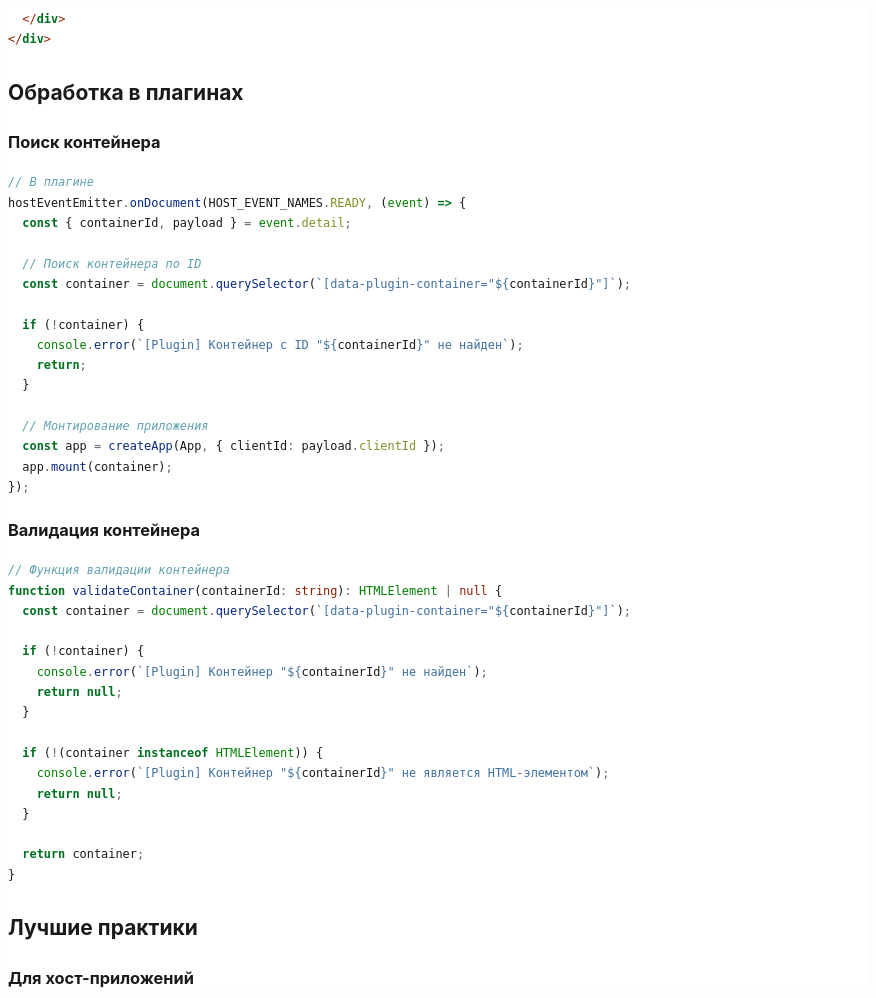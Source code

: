 ```html
  </div>
</div>
```

## Обработка в плагинах

### Поиск контейнера

```typescript
// В плагине
hostEventEmitter.onDocument(HOST_EVENT_NAMES.READY, (event) => {
  const { containerId, payload } = event.detail;

  // Поиск контейнера по ID
  const container = document.querySelector(`[data-plugin-container="${containerId}"]`);

  if (!container) {
    console.error(`[Plugin] Контейнер с ID "${containerId}" не найден`);
    return;
  }

  // Монтирование приложения
  const app = createApp(App, { clientId: payload.clientId });
  app.mount(container);
});
```

### Валидация контейнера

```typescript
// Функция валидации контейнера
function validateContainer(containerId: string): HTMLElement | null {
  const container = document.querySelector(`[data-plugin-container="${containerId}"]`);

  if (!container) {
    console.error(`[Plugin] Контейнер "${containerId}" не найден`);
    return null;
  }

  if (!(container instanceof HTMLElement)) {
    console.error(`[Plugin] Контейнер "${containerId}" не является HTML-элементом`);
    return null;
  }

  return container;
}
```

## Лучшие практики

### Для хост-приложений
